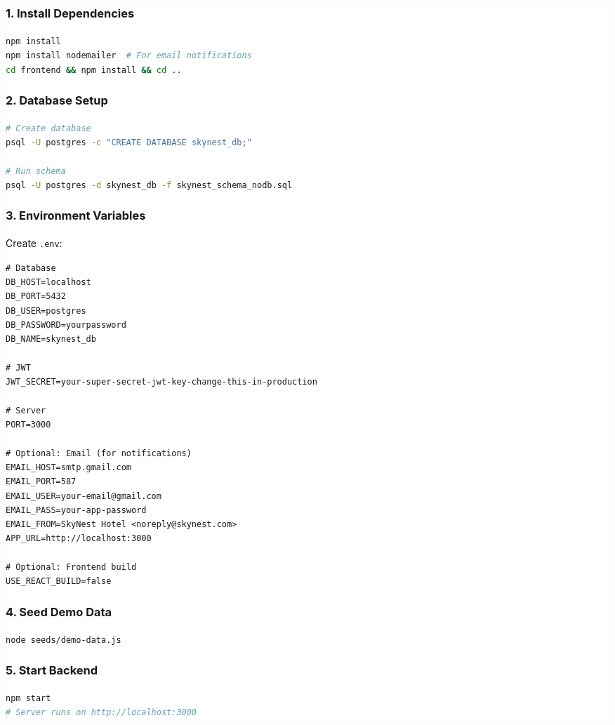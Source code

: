 ### 1. Install Dependencies
```bash
npm install
npm install nodemailer  # For email notifications
cd frontend && npm install && cd ..
```

### 2. Database Setup
```bash
# Create database
psql -U postgres -c "CREATE DATABASE skynest_db;"

# Run schema
psql -U postgres -d skynest_db -f skynest_schema_nodb.sql
```

### 3. Environment Variables
Create `.env`:
```env
# Database
DB_HOST=localhost
DB_PORT=5432
DB_USER=postgres
DB_PASSWORD=yourpassword
DB_NAME=skynest_db

# JWT
JWT_SECRET=your-super-secret-jwt-key-change-this-in-production

# Server
PORT=3000

# Optional: Email (for notifications)
EMAIL_HOST=smtp.gmail.com
EMAIL_PORT=587
EMAIL_USER=your-email@gmail.com
EMAIL_PASS=your-app-password
EMAIL_FROM=SkyNest Hotel <noreply@skynest.com>
APP_URL=http://localhost:3000

# Optional: Frontend build
USE_REACT_BUILD=false
```

### 4. Seed Demo Data
```bash
node seeds/demo-data.js
```

### 5. Start Backend
```bash
npm start
# Server runs on http://localhost:3000
```
